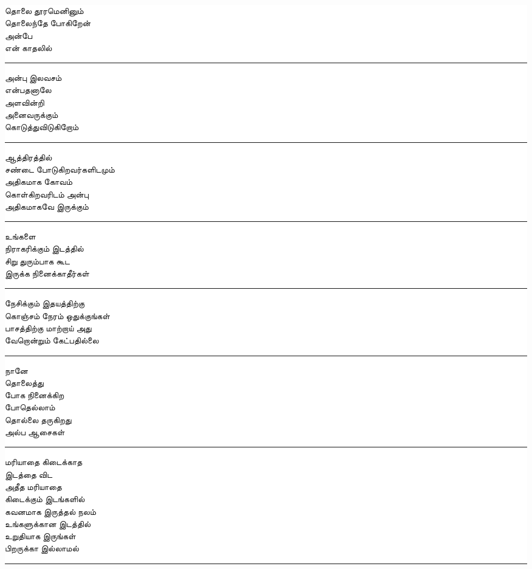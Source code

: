 
தொலை தூரமெனினும்  
தொலைந்தே போகிறேன்  
அன்பே  
என் காதலில்

---

அன்பு இலவசம்  
என்பதனாலே  
அளவின்றி  
அனைவருக்கும்  
கொடுத்துவிடுகிறோம்

---

ஆத்திரத்தில்  
சண்டை போடுகிறவர்களிடமும்  
அதிகமாக கோவம்  
கொள்கிறவரிடம் அன்பு  
அதிகமாகவே இருக்கும்

---

உங்களை  
நிராகரிக்கும் இடத்தில்  
சிறு துரும்பாக கூட  
இருக்க நினைக்காதீர்கள்

---

நேசிக்கும் இதயத்திற்கு  
கொஞ்சம் நேரம் ஒதுக்குங்கள்  
பாசத்திற்கு மாற்றாய் அது  
வேறொன்றும் கேட்பதில்லை

---

நானே  
தொலைத்து  
போக நினைக்கிற  
போதெல்லாம்  
தொல்லை தருகிறது  
அல்ப ஆசைகள்

---

மரியாதை கிடைக்காத  
இடத்தை விட  
அதீத மரியாதை  
கிடைக்கும் இடங்களில்  
கவனமாக இருத்தல் நலம்  
உங்களுக்கான இடத்தில்  
உறுதியாக இருங்கள்  
பிறருக்கா இல்லாமல்

---
